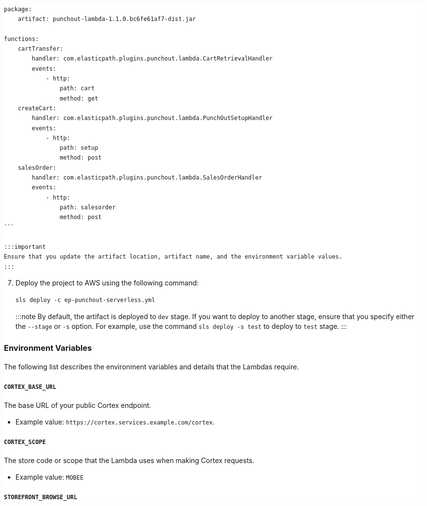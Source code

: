     package:
        artifact: punchout-lambda-1.1.0.bc6fe61af7-dist.jar

    functions:
        cartTransfer:
            handler: com.elasticpath.plugins.punchout.lambda.CartRetrievalHandler
            events:
                - http:
                    path: cart
                    method: get
        createCart:
            handler: com.elasticpath.plugins.punchout.lambda.PunchOutSetupHandler
            events:
                - http:
                    path: setup
                    method: post
        salesOrder:
            handler: com.elasticpath.plugins.punchout.lambda.SalesOrderHandler
            events:
                - http:
                    path: salesorder
                    method: post
    ```

    :::important
    Ensure that you update the artifact location, artifact name, and the environment variable values.
    :::

7. Deploy the project to AWS using the following command:

    `sls deploy -c ep-punchout-serverless.yml`

    :::note
    By default, the artifact is deployed to `dev` stage. If you want to deploy to another stage, ensure that you specify either the `--stage` or `-s` option. For example,  use the command `sls deploy -s test` to deploy to `test` stage.
    :::

### Environment Variables

The following list describes the environment variables and details that the Lambdas require.

#### `CORTEX_BASE_URL`

The base URL of your public Cortex endpoint.

- Example value: `https://cortex.services.example.com/cortex`.

#### `CORTEX_SCOPE`

The store code or scope that the Lambda uses when making Cortex requests.

- Example value: `MOBEE`

#### `STOREFRONT_BROWSE_URL`

